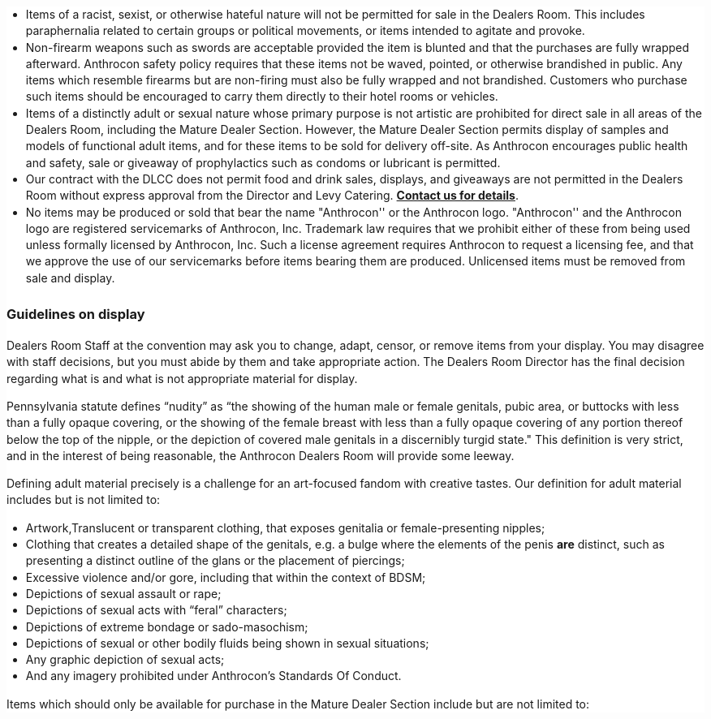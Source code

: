 - Items of a racist, sexist, or otherwise hateful nature will not be permitted for sale in the Dealers Room. This includes paraphernalia related to certain groups or political movements, or items intended to agitate and provoke.
- Non-firearm weapons such as swords are acceptable provided the item is blunted and that the purchases are fully wrapped afterward. Anthrocon safety policy requires that these items not be waved, pointed, or otherwise brandished in public. Any items which resemble firearms but are non-firing must also be fully wrapped and not brandished. Customers who purchase such items should be encouraged to carry them directly to their hotel rooms or vehicles.
- Items of a distinctly adult or sexual nature whose primary purpose is not artistic are prohibited for direct sale in all areas of the Dealers Room, including the Mature Dealer Section. However, the Mature Dealer Section permits display of samples and models of functional adult items, and for these items to be sold for delivery off-site. As Anthrocon encourages public health and safety, sale or giveaway of prophylactics such as condoms or lubricant is permitted.
- Our contract with the DLCC does not permit food and drink sales, displays, and giveaways are not permitted in the Dealers Room without express approval from the Director and Levy Catering. [**Contact us for details**](mailto:dealers@anthrocon.org).
- No items may be produced or sold that bear the name "Anthrocon'' or the Anthrocon logo. "Anthrocon'' and the Anthrocon logo are registered servicemarks of Anthrocon, Inc. Trademark law requires that we prohibit either of these from being used unless formally licensed by Anthrocon, Inc. Such a license agreement requires Anthrocon to request a licensing fee, and that we approve the use of our servicemarks before items bearing them are produced. Unlicensed items must be removed from sale and display.

### Guidelines on display

Dealers Room Staff at the convention may ask you to change, adapt, censor, or remove items from your display. You may disagree with staff decisions, but you must abide by them and take appropriate action. The Dealers Room Director has the final decision regarding what is and what is not appropriate material for display.

Pennsylvania statute defines “nudity” as “the showing of the human male or female genitals, pubic area, or buttocks with less than a fully opaque covering, or the showing of the female breast with less than a fully opaque covering of any portion thereof below the top of the nipple, or the depiction of covered male genitals in a discernibly turgid state." This definition is very strict, and in the interest of being reasonable, the Anthrocon Dealers Room will provide some leeway.

Defining adult material precisely is a challenge for an art-focused fandom with creative tastes. Our definition for adult material includes but is not limited to:

- Artwork,Translucent or transparent clothing, that exposes genitalia or female-presenting nipples;
- Clothing that creates a detailed shape of the genitals, e.g. a bulge where the elements of the penis **are** distinct, such as presenting a distinct outline of the glans or the placement of piercings;
- Excessive violence and/or gore, including that within the context of BDSM;
- Depictions of sexual assault or rape;
- Depictions of sexual acts with “feral” characters;
- Depictions of extreme bondage or sado-masochism;
- Depictions of sexual or other bodily fluids being shown in sexual situations;
- Any graphic depiction of sexual acts;
- And any imagery prohibited under Anthrocon’s Standards Of Conduct.

Items which should only be available for purchase in the Mature Dealer Section include but are not limited to:
